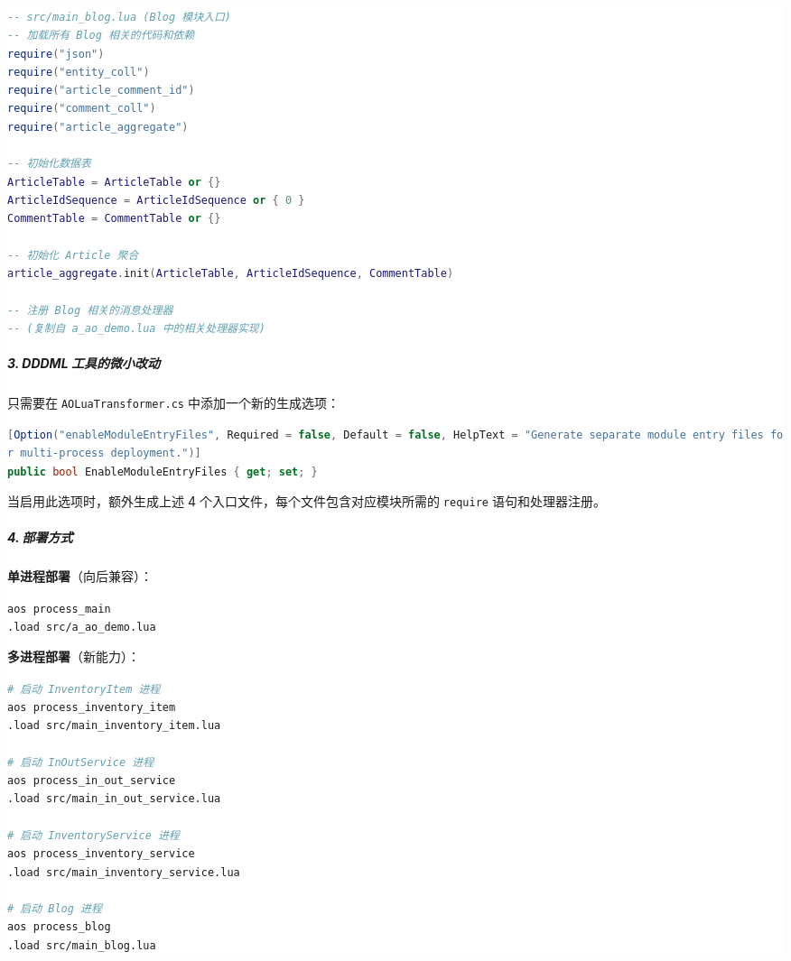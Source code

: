 ```lua
```

```lua
-- src/main_blog.lua (Blog 模块入口)
-- 加载所有 Blog 相关的代码和依赖
require("json")
require("entity_coll")
require("article_comment_id")
require("comment_coll")
require("article_aggregate")

-- 初始化数据表
ArticleTable = ArticleTable or {}
ArticleIdSequence = ArticleIdSequence or { 0 }
CommentTable = CommentTable or {}

-- 初始化 Article 聚合
article_aggregate.init(ArticleTable, ArticleIdSequence, CommentTable)

-- 注册 Blog 相关的消息处理器
-- (复制自 a_ao_demo.lua 中的相关处理器实现)
```

##### 3. DDDML 工具的微小改动

只需要在 `AOLuaTransformer.cs` 中添加一个新的生成选项：

```csharp
[Option("enableModuleEntryFiles", Required = false, Default = false, HelpText = "Generate separate module entry files for multi-process deployment.")]
public bool EnableModuleEntryFiles { get; set; }
```

当启用此选项时，额外生成上述 4 个入口文件，每个文件包含对应模块所需的 `require` 语句和处理器注册。

##### 4. 部署方式

**单进程部署**（向后兼容）：
```bash
aos process_main
.load src/a_ao_demo.lua
```

**多进程部署**（新能力）：
```bash
# 启动 InventoryItem 进程
aos process_inventory_item
.load src/main_inventory_item.lua

# 启动 InOutService 进程
aos process_in_out_service
.load src/main_in_out_service.lua

# 启动 InventoryService 进程
aos process_inventory_service
.load src/main_inventory_service.lua

# 启动 Blog 进程
aos process_blog
.load src/main_blog.lua
```
